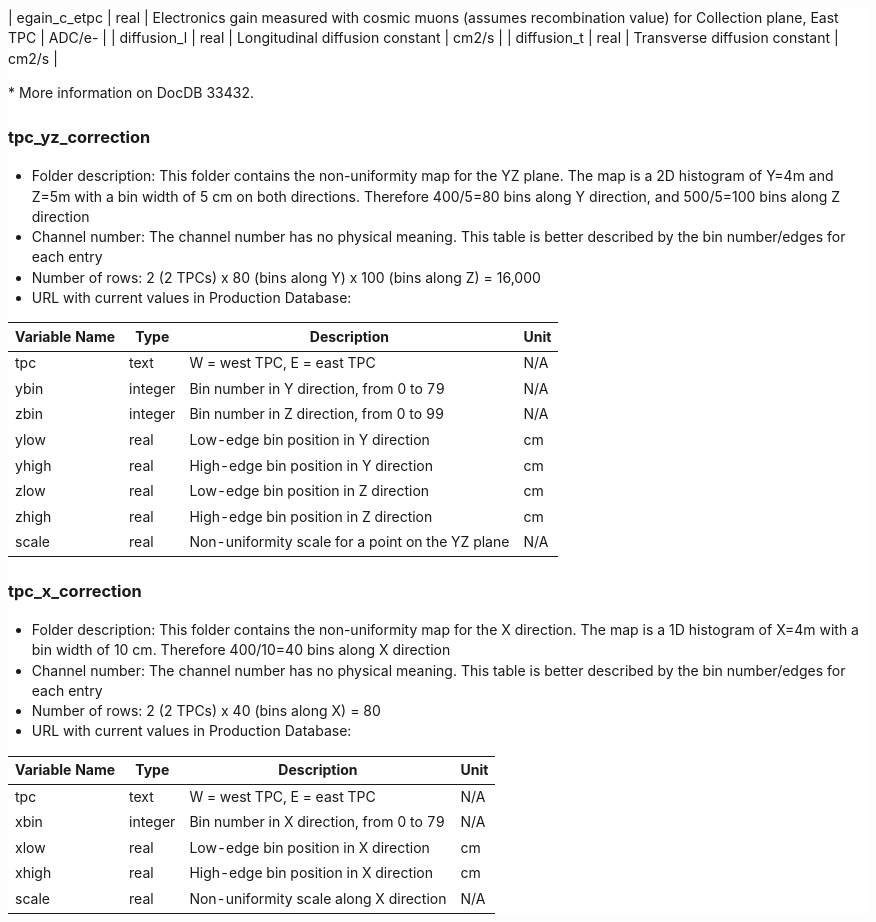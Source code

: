 | egain_c_etpc | real | Electronics gain measured with cosmic muons (assumes recombination value) for Collection plane, East TPC | ADC/e- |
| diffusion_l | real | Longitudinal diffusion constant | cm2/s |
| diffusion_t | real | Transverse diffusion constant | cm2/s |

\* More information on DocDB 33432.

### tpc_yz_correction
- Folder description: This folder contains the non-uniformity map for the YZ plane. The map is a 2D histogram of Y=4m and Z=5m with a bin width of 5 cm on both directions. Therefore 400/5=80 bins along Y direction, and 500/5=100 bins along Z direction
- Channel number: The channel number has no physical meaning. This table is better described by the bin number/edges for each entry
- Number of rows: 2 (2 TPCs) x 80 (bins along Y) x 100 (bins along Z) = 16,000
- URL with current values in Production Database:

| Variable Name | Type | Description | Unit |
| ------------- | ---- | ----------- | ---- |
| tpc | text | W = west TPC, E = east TPC | N/A |
| ybin | integer | Bin number in Y direction, from 0 to 79 | N/A |
| zbin | integer | Bin number in Z direction, from 0 to 99 | N/A |
| ylow | real | Low-edge bin position in Y direction | cm |
| yhigh | real | High-edge bin position in Y direction | cm |
| zlow | real | Low-edge bin position in Z direction | cm |
| zhigh | real | High-edge bin position in Z direction | cm |
| scale | real | Non-uniformity scale for a point on the YZ plane | N/A |

### tpc_x_correction
- Folder description: This folder contains the non-uniformity map for the X direction. The map is a 1D histogram of X=4m with a bin width of 10 cm. Therefore 400/10=40 bins along X direction
- Channel number: The channel number has no physical meaning. This table is better described by the bin number/edges for each entry
- Number of rows: 2 (2 TPCs) x 40 (bins along X) = 80
- URL with current values in Production Database:

| Variable Name | Type | Description | Unit |
| ------------- | ---- | ----------- | ---- |
| tpc | text | W = west TPC, E = east TPC | N/A |
| xbin | integer | Bin number in X direction, from 0 to 79 | N/A |
| xlow | real | Low-edge bin position in X direction | cm |
| xhigh | real | High-edge bin position in X direction | cm |
| scale | real | Non-uniformity scale along X direction | N/A |
